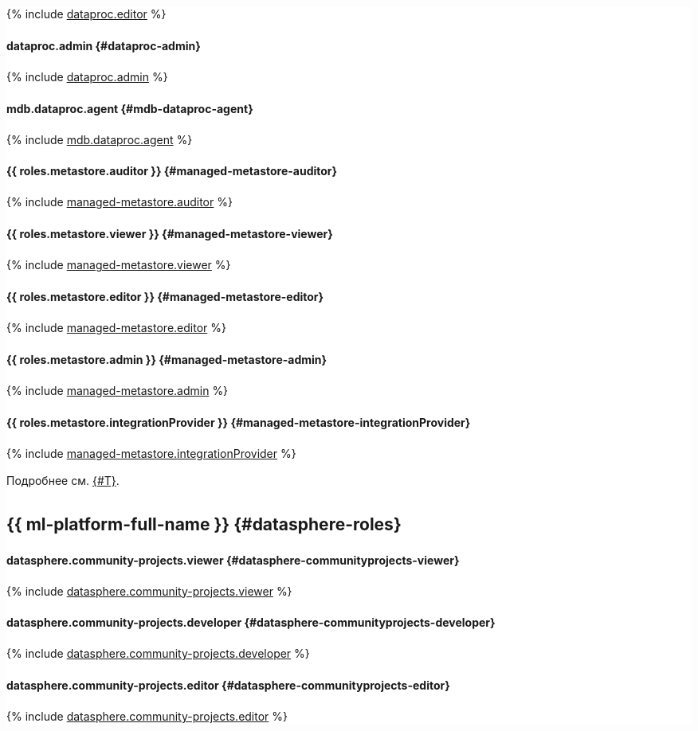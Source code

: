 {% include [dataproc.editor](../_roles/data-processing/editor.md) %}

#### dataproc.admin {#dataproc-admin}

{% include [dataproc.admin](../_roles/data-processing/admin.md) %}

#### mdb.dataproc.agent {#mdb-dataproc-agent}

{% include [mdb.dataproc.agent](../_roles/mdb/dataproc/agent.md) %}

#### {{ roles.metastore.auditor }} {#managed-metastore-auditor}

{% include [managed-metastore.auditor](../_roles/managed-metastore/auditor.md) %}

#### {{ roles.metastore.viewer }} {#managed-metastore-viewer}

{% include [managed-metastore.viewer](../_roles/managed-metastore/viewer.md) %}

#### {{ roles.metastore.editor }} {#managed-metastore-editor}

{% include [managed-metastore.editor](../_roles/managed-metastore/editor.md) %}

#### {{ roles.metastore.admin }} {#managed-metastore-admin}

{% include [managed-metastore.admin](../_roles/managed-metastore/admin.md) %}

#### {{ roles.metastore.integrationProvider }} {#managed-metastore-integrationProvider}

{% include [managed-metastore.integrationProvider](../_roles/managed-metastore/integrationProvider.md) %}

Подробнее см. [{#T}](../data-proc/security/index.md).


## {{ ml-platform-full-name }} {#datasphere-roles}

#### datasphere.community-projects.viewer {#datasphere-communityprojects-viewer}

{% include [datasphere.community-projects.viewer](../_roles/datasphere/community-projects/viewer.md) %}

#### datasphere.community-projects.developer {#datasphere-communityprojects-developer}

{% include [datasphere.community-projects.developer](../_roles/datasphere/community-projects/developer.md) %}

#### datasphere.community-projects.editor {#datasphere-communityprojects-editor}

{% include [datasphere.community-projects.editor](../_roles/datasphere/community-projects/editor.md) %}
